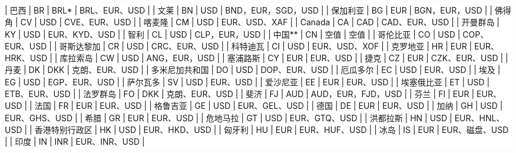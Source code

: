 | 巴西                              | BR        | BRL\*        | BRL、EUR、USD |
| 文莱                              | BN        | USD          | BND，EUR，SGD，USD |
| 保加利亚                            | BG        | EUR          | BGN，EUR，USD |
| 佛得角                          | CV        | USD          | CVE、EUR、USD |
| 喀麦隆                            | CM        | USD          | EUR、USD、XAF |
| Canada                              | CA        | CAD          | CAD、EUR、USD |
| 开曼群岛                      | KY        | USD          | EUR、KYD、USD |
| 智利                               | CL        | USD          | CLP，EUR，USD |
| 中国\**                            | CN        | 空值          | 空值 |
| 哥伦比亚                            | CO        | USD          | COP、EUR、USD |
| 哥斯达黎加                          | CR        | USD          | CRC、EUR、USD |
| 科特迪瓦                       | CI        | USD          | EUR、USD、XOF |
| 克罗地亚                             | HR        | EUR          | EUR、HRK、USD |
| 库拉索岛                             | CW        | USD          | ANG，EUR，USD |
| 塞浦路斯                              | CY        | EUR          | EUR、USD  |
| 捷克                             | CZ        | EUR          | CZK、EUR、USD |
| 丹麦                             | DK        | DKK          | 克朗、EUR、USD |
| 多米尼加共和国                  | DO        | USD          | DOP、EUR、USD |
| 厄瓜多尔                             | EC        | USD          | EUR、USD |
| 埃及                               | EG        | USD          | EGP、EUR、USD |
| 萨尔瓦多                         | SV        | USD          | EUR、USD |
| 爱沙尼亚                             | EE        | EUR          | EUR、USD |
| 埃塞俄比亚                            | ET        | USD          | ETB、EUR、USD |
| 法罗群岛                       | FO        | DKK          | 克朗、EUR、USD |
| 斐济                                | FJ        | AUD          | AUD，EUR，FJD，USD |
| 芬兰                             | FI        | EUR          | EUR、USD |
| 法国                              | FR        | EUR          | EUR、USD |
| 格鲁吉亚                             | GE        | USD          | EUR、GEL、USD |
| 德国                             | DE        | EUR          | EUR、USD |
| 加纳                               | GH        | USD          | EUR、GHS、USD |
| 希腊                              | GR        | EUR          | EUR、USD |
| 危地马拉                           | GT        | USD          | EUR、GTQ、USD |
| 洪都拉斯                            | HN        | USD          | EUR、HNL、USD |
| 香港特别行政区                       | HK        | USD          | EUR、HKD、USD |
| 匈牙利                             | HU        | EUR          | EUR、HUF、USD |
| 冰岛                             | IS        | EUR          | EUR、磁盘、USD |
| 印度                               | IN        | INR          | EUR、INR、USD |